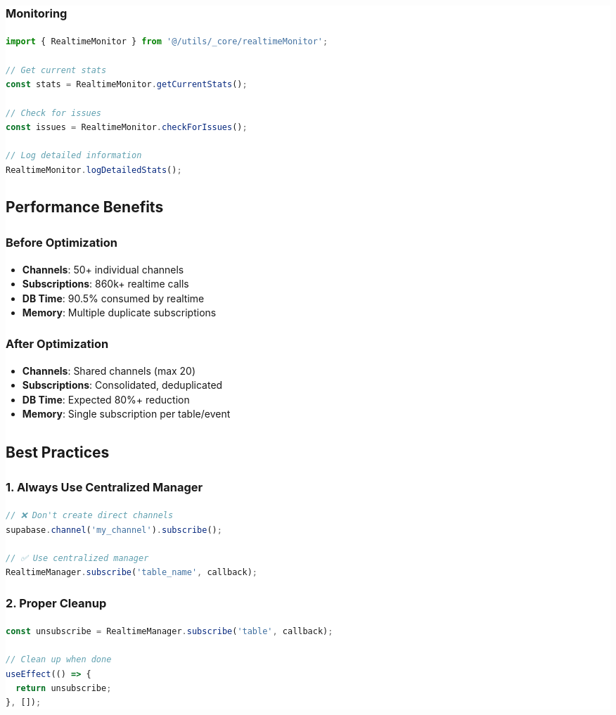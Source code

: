 ### Monitoring

```typescript
import { RealtimeMonitor } from '@/utils/_core/realtimeMonitor';

// Get current stats
const stats = RealtimeMonitor.getCurrentStats();

// Check for issues
const issues = RealtimeMonitor.checkForIssues();

// Log detailed information
RealtimeMonitor.logDetailedStats();
```

## Performance Benefits

### Before Optimization

- **Channels**: 50+ individual channels
- **Subscriptions**: 860k+ realtime calls
- **DB Time**: 90.5% consumed by realtime
- **Memory**: Multiple duplicate subscriptions

### After Optimization

- **Channels**: Shared channels (max 20)
- **Subscriptions**: Consolidated, deduplicated
- **DB Time**: Expected 80%+ reduction
- **Memory**: Single subscription per table/event

## Best Practices

### 1. Always Use Centralized Manager

```typescript
// ❌ Don't create direct channels
supabase.channel('my_channel').subscribe();

// ✅ Use centralized manager
RealtimeManager.subscribe('table_name', callback);
```

### 2. Proper Cleanup

```typescript
const unsubscribe = RealtimeManager.subscribe('table', callback);

// Clean up when done
useEffect(() => {
  return unsubscribe;
}, []);
```
